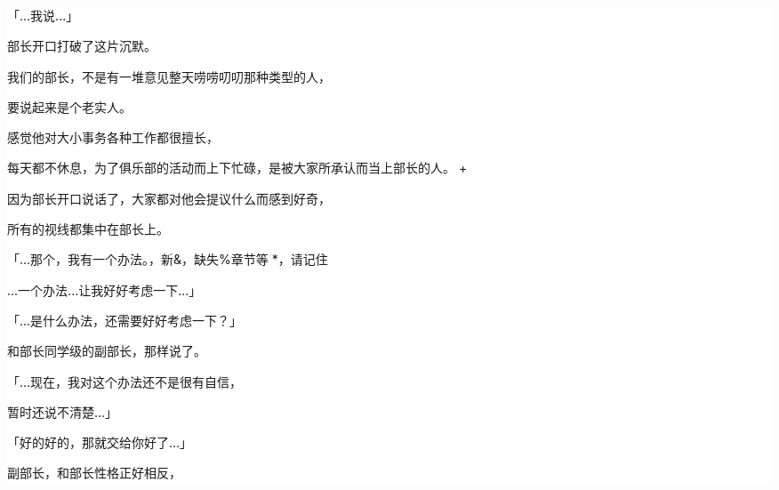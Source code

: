 



「...我说...」



部长开口打破了这片沉默。





我们的部长，不是有一堆意见整天唠唠叨叨那种类型的人，



要说起来是个老实人。



感觉他对大小事务各种工作都很擅长，



每天都不休息，为了俱乐部的活动而上下忙碌，是被大家所承认而当上部长的人。 +





因为部长开口说话了，大家都对他会提议什么而感到好奇，



所有的视线都集中在部长上。







「...那个，我有一个办法。，新&，缺失%章节等 *，请记住



...一个办法...让我好好考虑一下...」





「...是什么办法，还需要好好考虑一下？」



和部长同学级的副部长，那样说了。





「...现在，我对这个办法还不是很有自信，



暂时还说不清楚...」



「好的好的，那就交给你好了...」





副部长，和部长性格正好相反，
